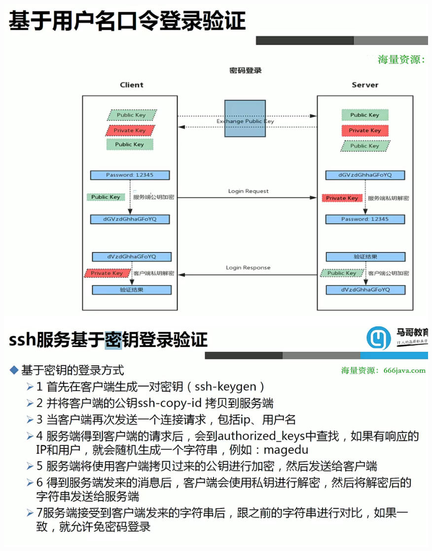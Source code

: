 ![image-20230701153607675](image/Linux安全_time_44.png)

![image-20230701154038762](image/Linux安全_time_45.png)
